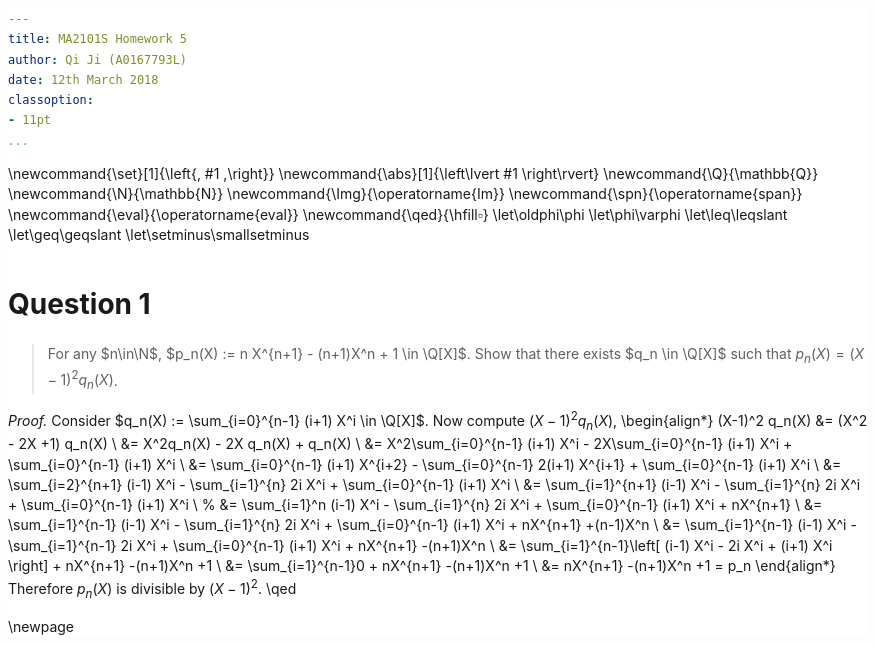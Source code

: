 ```yaml
---
title: MA2101S Homework 5
author: Qi Ji (A0167793L)
date: 12th March 2018
classoption:
- 11pt
...
```


\newcommand{\set}[1]{\left\{\, #1 \,\right\}}
\newcommand{\abs}[1]{\left\lvert #1 \right\rvert}
\newcommand{\Q}{\mathbb{Q}}
\newcommand{\N}{\mathbb{N}}
\newcommand{\Img}{\operatorname{Im}}
\newcommand{\spn}{\operatorname{span}}
\newcommand{\eval}{\operatorname{eval}}
\newcommand{\qed}{\hfill$\square$}
\let\oldphi\phi
\let\phi\varphi
\let\leq\leqslant
\let\geq\geqslant
\let\setminus\smallsetminus


Question 1
==========
>For any $n\in\N$, $p_n(X) := n X^{n+1} - (n+1)X^n + 1 \in \Q[X]$.
>Show that there exists $q_n \in \Q[X]$ such that $p_n(X) = (X-1)^2 q_n(X)$.

*Proof.*
Consider $q_n(X) := \sum_{i=0}^{n-1} (i+1) X^i \in \Q[X]$. Now compute $(X-1)^2 q_n(X)$,
\begin{align*}
    (X-1)^2 q_n(X) &= (X^2 - 2X +1) q_n(X)  \\
    &= X^2q_n(X) - 2X q_n(X) + q_n(X)   \\
    &= X^2\sum_{i=0}^{n-1} (i+1) X^i - 2X\sum_{i=0}^{n-1} (i+1) X^i + \sum_{i=0}^{n-1} (i+1) X^i    \\
    &= \sum_{i=0}^{n-1} (i+1) X^{i+2} - \sum_{i=0}^{n-1} 2(i+1) X^{i+1} + \sum_{i=0}^{n-1} (i+1) X^i    \\
    &= \sum_{i=2}^{n+1} (i-1) X^i - \sum_{i=1}^{n} 2i X^i + \sum_{i=0}^{n-1} (i+1) X^i    \\
    &= \sum_{i=1}^{n+1} (i-1) X^i - \sum_{i=1}^{n} 2i X^i + \sum_{i=0}^{n-1} (i+1) X^i    \\
%    &= \sum_{i=1}^n (i-1) X^i - \sum_{i=1}^{n} 2i X^i + \sum_{i=0}^{n-1} (i+1) X^i + nX^{n+1}   \\
    &= \sum_{i=1}^{n-1} (i-1) X^i - \sum_{i=1}^{n} 2i X^i + \sum_{i=0}^{n-1} (i+1) X^i + nX^{n+1} +(n-1)X^n  \\
    &= \sum_{i=1}^{n-1} (i-1) X^i - \sum_{i=1}^{n-1} 2i X^i + \sum_{i=0}^{n-1} (i+1) X^i + nX^{n+1} -(n+1)X^n  \\
    &= \sum_{i=1}^{n-1}\left[ (i-1) X^i - 2i X^i + (i+1) X^i \right] + nX^{n+1} -(n+1)X^n +1 \\
    &= \sum_{i=1}^{n-1}0 + nX^{n+1} -(n+1)X^n +1 \\
    &= nX^{n+1} -(n+1)X^n +1 = p_n
\end{align*}
Therefore $p_n(X)$ is divisible by $(X-1)^2$.
\qed

\newpage
